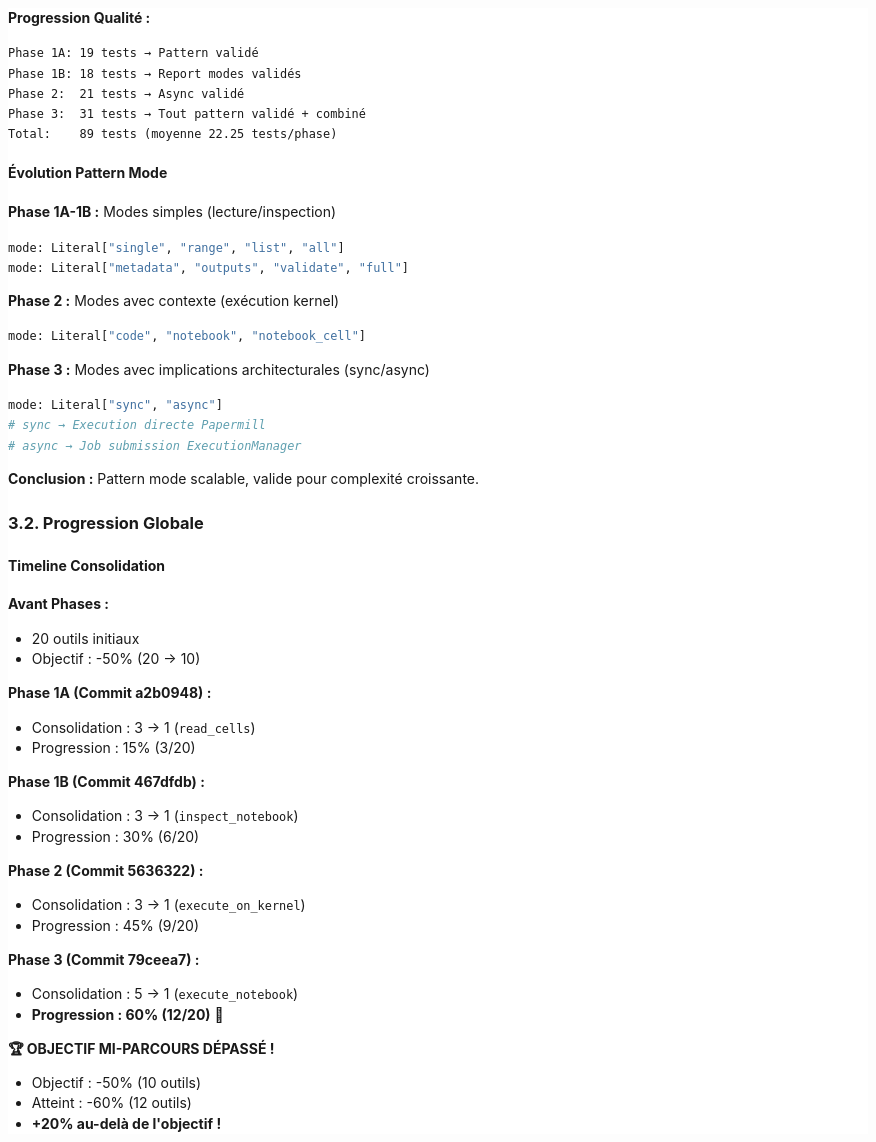 **Progression Qualité :**
```
Phase 1A: 19 tests → Pattern validé
Phase 1B: 18 tests → Report modes validés
Phase 2:  21 tests → Async validé
Phase 3:  31 tests → Tout pattern validé + combiné
Total:    89 tests (moyenne 22.25 tests/phase)
```

#### Évolution Pattern Mode

**Phase 1A-1B :** Modes simples (lecture/inspection)
```python
mode: Literal["single", "range", "list", "all"]
mode: Literal["metadata", "outputs", "validate", "full"]
```

**Phase 2 :** Modes avec contexte (exécution kernel)
```python
mode: Literal["code", "notebook", "notebook_cell"]
```

**Phase 3 :** Modes avec implications architecturales (sync/async)
```python
mode: Literal["sync", "async"]
# sync → Execution directe Papermill
# async → Job submission ExecutionManager
```

**Conclusion :** Pattern mode scalable, valide pour complexité croissante.

### 3.2. Progression Globale

#### Timeline Consolidation

**Avant Phases :**
- 20 outils initiaux
- Objectif : -50% (20 → 10)

**Phase 1A (Commit a2b0948) :**
- Consolidation : 3 → 1 (`read_cells`)
- Progression : 15% (3/20)

**Phase 1B (Commit 467dfdb) :**
- Consolidation : 3 → 1 (`inspect_notebook`)
- Progression : 30% (6/20)

**Phase 2 (Commit 5636322) :**
- Consolidation : 3 → 1 (`execute_on_kernel`)
- Progression : 45% (9/20)

**Phase 3 (Commit 79ceea7) :**
- Consolidation : 5 → 1 (`execute_notebook`)
- **Progression : 60% (12/20)** 🎯

**🏆 OBJECTIF MI-PARCOURS DÉPASSÉ !**
- Objectif : -50% (10 outils)
- Atteint : -60% (12 outils)
- **+20% au-delà de l'objectif !**
